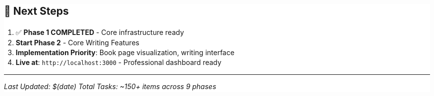 ## 🎯 **Next Steps**
1. ✅ **Phase 1 COMPLETED** - Core infrastructure ready
2. **Start Phase 2** - Core Writing Features
3. **Implementation Priority**: Book page visualization, writing interface
4. **Live at**: `http://localhost:3000` - Professional dashboard ready

---

*Last Updated: $(date)*
*Total Tasks: ~150+ items across 9 phases*
